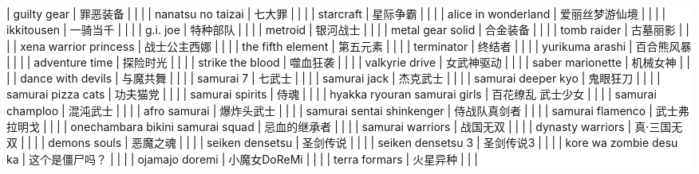 | guilty gear | 罪恶装备 | | |
| nanatsu no taizai | 七大罪 | | |
| starcraft | 星际争霸 | | |
| alice in wonderland | 爱丽丝梦游仙境 | | |
| ikkitousen | 一骑当千 | | |
| g.i. joe | 特种部队 | | |
| metroid | 银河战士 | | |
| metal gear solid | 合金装备 | | |
| tomb raider | 古墓丽影 | | |
| xena warrior princess | 战士公主西娜 | | |
| the fifth element | 第五元素 | | |
| terminator | 终结者 | | |
| yurikuma arashi | 百合熊风暴 | | |
| adventure time | 探险时光 | | |
| strike the blood | 噬血狂袭 | | |
| valkyrie drive | 女武神驱动 | | |
| saber marionette | 机械女神 | | |
| dance with devils | 与魔共舞 | | |
| samurai 7 | 七武士 | | |
| samurai jack | 杰克武士 | | |
| samurai deeper kyo | 鬼眼狂刀 | | |
| samurai pizza cats | 功夫猫党 | | |
| samurai spirits | 侍魂 | | |
| hyakka ryouran samurai girls | 百花缭乱 武士少女 | | |
| samurai champloo | 混沌武士 | | |
| afro samurai | 爆炸头武士 | | |
| samurai sentai shinkenger | 侍战队真剑者 | | |
| samurai flamenco | 武士弗拉明戈 | | |
| onechambara bikini samurai squad | 忌血的继承者 | | |
| samurai warriors | 战国无双 | | |
| dynasty warriors | 真·三国无双 | | |
| demons souls | 恶魔之魂 | | |
| seiken densetsu | 圣剑传说 | | |
| seiken densetsu 3 | 圣剑传说3 | | |
| kore wa zombie desu ka | 这个是僵尸吗？ | | |
| ojamajo doremi | 小魔女DoReMi | | |
| terra formars | 火星异种 | | |